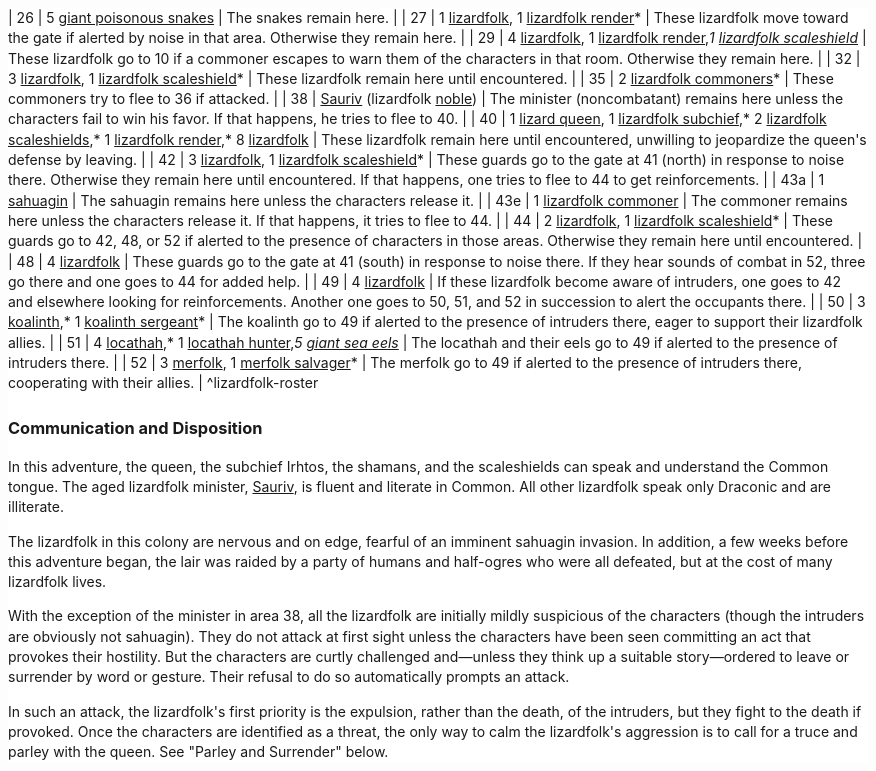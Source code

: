 | 26 | 5 [giant poisonous snakes](2-Mechanics/CLI/bestiary/beast/giant-venomous-snake-xmm.md) | The snakes remain here. |
| 27 | 1 [lizardfolk](2-Mechanics/CLI/bestiary/humanoid/scout-xmm.md), 1 [lizardfolk render](2-Mechanics/CLI/bestiary/humanoid/lizardfolk-render-gos.md)* | These lizardfolk move toward the gate if alerted by noise in that area. Otherwise they remain here. |
| 29 | 4 [lizardfolk](2-Mechanics/CLI/bestiary/humanoid/scout-xmm.md), 1 [lizardfolk render](2-Mechanics/CLI/bestiary/humanoid/lizardfolk-render-gos.md),*1 [lizardfolk scaleshield](2-Mechanics/CLI/bestiary/humanoid/lizardfolk-scaleshield-gos.md)* | These lizardfolk go to 10 if a commoner escapes to warn them of the characters in that room. Otherwise they remain here. |
| 32 | 3 [lizardfolk](2-Mechanics/CLI/bestiary/humanoid/scout-xmm.md), 1 [lizardfolk scaleshield](2-Mechanics/CLI/bestiary/humanoid/lizardfolk-scaleshield-gos.md)* | These lizardfolk remain here until encountered. |
| 35 | 2 [lizardfolk commoners](2-Mechanics/CLI/bestiary/humanoid/lizardfolk-commoner-gos.md)* | These commoners try to flee to 36 if attacked. |
| 38 | [Sauriv](2-Mechanics/CLI/bestiary/npc/sauriv-gos.md) (lizardfolk [noble](2-Mechanics/CLI/bestiary/humanoid/noble-xmm.md)) | The minister (noncombatant) remains here unless the characters fail to win his favor. If that happens, he tries to flee to 40. |
| 40 | 1 [lizard queen](2-Mechanics/CLI/bestiary/elemental/lizardfolk-sovereign-xmm.md), 1 [lizardfolk subchief](2-Mechanics/CLI/bestiary/humanoid/lizardfolk-subchief-gos.md),* 2 [lizardfolk scaleshields](2-Mechanics/CLI/bestiary/humanoid/lizardfolk-scaleshield-gos.md),* 1 [lizardfolk render](2-Mechanics/CLI/bestiary/humanoid/lizardfolk-render-gos.md),* 8 [lizardfolk](2-Mechanics/CLI/bestiary/humanoid/scout-xmm.md) | These lizardfolk remain here until encountered, unwilling to jeopardize the queen's defense by leaving. |
| 42 | 3 [lizardfolk](2-Mechanics/CLI/bestiary/humanoid/scout-xmm.md), 1 [lizardfolk scaleshield](2-Mechanics/CLI/bestiary/humanoid/lizardfolk-scaleshield-gos.md)* | These guards go to the gate at 41 (north) in response to noise there. Otherwise they remain here until encountered. If that happens, one tries to flee to 44 to get reinforcements. |
| 43a | 1 [sahuagin](2-Mechanics/CLI/bestiary/fiend/sahuagin-warrior-xmm.md) | The sahuagin remains here unless the characters release it. |
| 43e | 1 [lizardfolk commoner](2-Mechanics/CLI/bestiary/humanoid/lizardfolk-commoner-gos.md) | The commoner remains here unless the characters release it. If that happens, it tries to flee to 44. |
| 44 | 2 [lizardfolk](2-Mechanics/CLI/bestiary/humanoid/scout-xmm.md), 1 [lizardfolk scaleshield](2-Mechanics/CLI/bestiary/humanoid/lizardfolk-scaleshield-gos.md)* | These guards go to 42, 48, or 52 if alerted to the presence of characters in those areas. Otherwise they remain here until encountered. |
| 48 | 4 [lizardfolk](2-Mechanics/CLI/bestiary/humanoid/scout-xmm.md) | These guards go to the gate at 41 (south) in response to noise there. If they hear sounds of combat in 52, three go there and one goes to 44 for added help. |
| 49 | 4 [lizardfolk](2-Mechanics/CLI/bestiary/humanoid/scout-xmm.md) | If these lizardfolk become aware of intruders, one goes to 42 and elsewhere looking for reinforcements. Another one goes to 50, 51, and 52 in succession to alert the occupants there. |
| 50 | 3 [koalinth](2-Mechanics/CLI/bestiary/humanoid/koalinth-gos.md),* 1 [koalinth sergeant](2-Mechanics/CLI/bestiary/humanoid/koalinth-sergeant-gos.md)* | The koalinth go to 49 if alerted to the presence of intruders there, eager to support their lizardfolk allies. |
| 51 | 4 [locathah](2-Mechanics/CLI/bestiary/humanoid/locathah-gos.md),* 1 [locathah hunter](2-Mechanics/CLI/bestiary/humanoid/locathah-hunter-gos.md),*5 [giant sea eels](2-Mechanics/CLI/bestiary/beast/giant-sea-eel-gos.md)* | The locathah and their eels go to 49 if alerted to the presence of intruders there. |
| 52 | 3 [merfolk](2-Mechanics/CLI/bestiary/elemental/merfolk-skirmisher-xmm.md), 1 [merfolk salvager](2-Mechanics/CLI/bestiary/humanoid/merfolk-salvager-gos.md)* | The merfolk go to 49 if alerted to the presence of intruders there, cooperating with their allies. |
^lizardfolk-roster

### Communication and Disposition

In this adventure, the queen, the subchief Irhtos, the shamans, and the scaleshields can speak and understand the Common tongue. The aged lizardfolk minister, [Sauriv](2-Mechanics/CLI/bestiary/npc/sauriv-gos.md), is fluent and literate in Common. All other lizardfolk speak only Draconic and are illiterate.

The lizardfolk in this colony are nervous and on edge, fearful of an imminent sahuagin invasion. In addition, a few weeks before this adventure began, the lair was raided by a party of humans and half-ogres who were all defeated, but at the cost of many lizardfolk lives.

With the exception of the minister in area 38, all the lizardfolk are initially mildly suspicious of the characters (though the intruders are obviously not sahuagin). They do not attack at first sight unless the characters have been seen committing an act that provokes their hostility. But the characters are curtly challenged and—unless they think up a suitable story—ordered to leave or surrender by word or gesture. Their refusal to do so automatically prompts an attack.

In such an attack, the lizardfolk's first priority is the expulsion, rather than the death, of the intruders, but they fight to the death if provoked. Once the characters are identified as a threat, the only way to calm the lizardfolk's aggression is to call for a truce and parley with the queen. See "Parley and Surrender" below.
